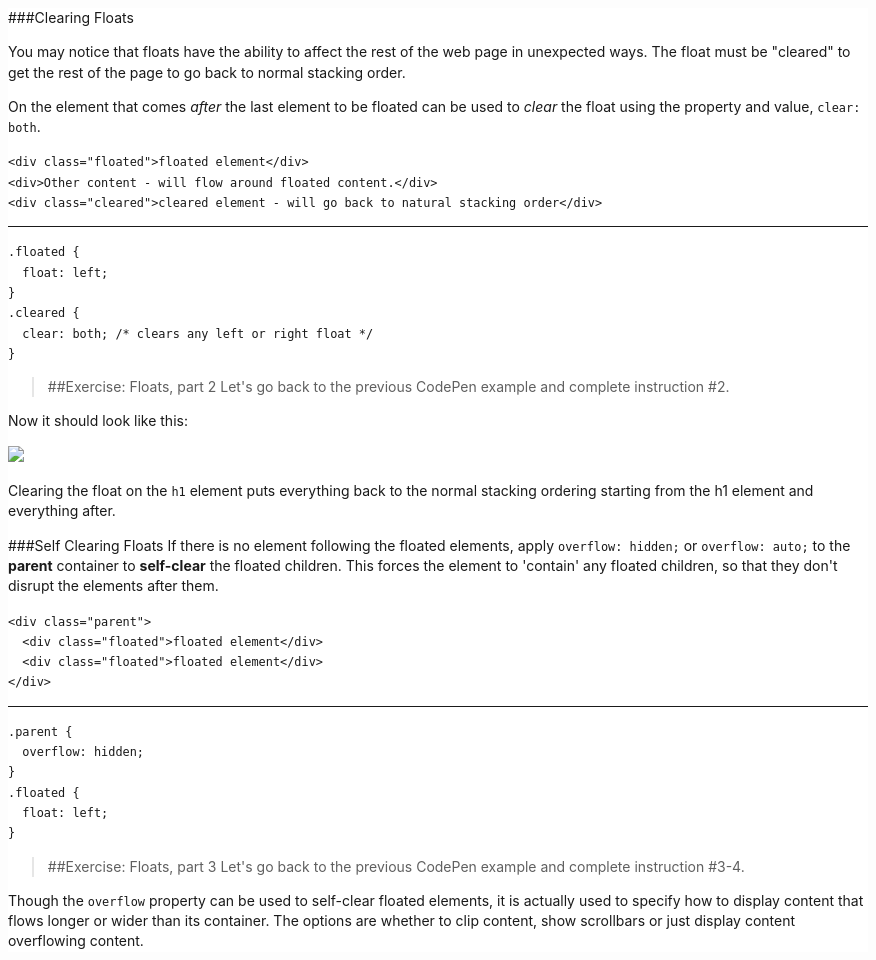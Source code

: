 

###Clearing Floats

You may notice that floats have the ability to affect the rest of the web page in unexpected ways. The float must be "cleared" to get the rest of the page to go back to normal stacking order.

On the element that comes *after* the last element to be floated can be used to *clear* the float using the property and value, `clear: both`.
    
    <div class="floated">floated element</div>
    <div>Other content - will flow around floated content.</div>
    <div class="cleared">cleared element - will go back to natural stacking order</div>
    
---
    .floated {
      float: left;
    }
    .cleared {
      clear: both; /* clears any left or right float */
    }

>##Exercise: Floats, part 2
>Let's go back to the previous CodePen example and complete instruction #2.

Now it should look like this:

![]({{site.baseurl}}/assets/img/week3/float-cleared.png)

Clearing the float on the `h1` element puts everything back to the normal stacking ordering starting from the h1 element and everything after.


###Self Clearing Floats
If there is no element following the floated elements, apply `overflow: hidden;` or `overflow: auto;` to the **parent** container to **self-clear** the floated children. This forces the element to 'contain' any floated children, so that they don't disrupt the elements after them.

    <div class="parent">
      <div class="floated">floated element</div>
      <div class="floated">floated element</div>
    </div>
    
---
    .parent {
      overflow: hidden;
    }
    .floated {
      float: left;
    }

>##Exercise: Floats, part 3
>Let's go back to the previous CodePen example and complete instruction #3-4.
    
Though the `overflow` property can be used to self-clear floated elements, it is actually used to specify how to display content that flows longer or wider than its container.  The options are  whether to clip content, show scrollbars or just display content overflowing content.

